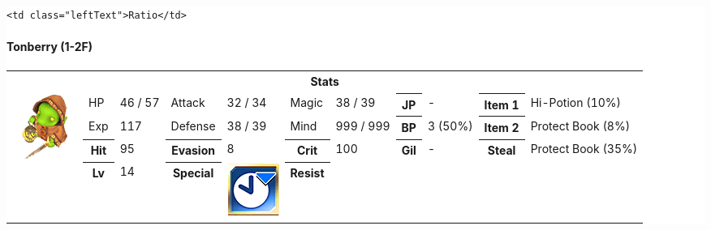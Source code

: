     <td class="leftText">Ratio</td>
  </tr>
</table>

#### Tonberry (1-2F)

<table class="buddyOverview">
  <tr class="noPad">
    <th colspan="13" class="highlightGreen">Stats</th>
  </tr>
  <tr>
    <td rowspan="4"><img src="../images/chars/tonberry.png"/></td>
    <td class="hp">HP</td>
    <td>46 <span class="hard">/ 57</span></td>
    <td class="atk">Attack</td>
    <td>32 <span class="hard">/ 34</span></td>
    <td class="mag">Magic</td>
    <td>38 <span class="hard">/ 39</span></td>
    <th>JP</th>
    <td>-</td>
    <th>Item 1</th>
    <td colspan="3">Hi-Potion (10%)</td>
  </tr>
  <tr>
    <td class="sp">Exp</td>
    <td>117</td>
    <td class="def">Defense</td>
    <td>38 <span class="hard">/ 39</span></td>
    <td class="mnd">Mind</td>
    <td>999 <span class="hard">/ 999</span></td>
    <th>BP</th>
    <td>3 (50%)</td>
    <th>Item 2</th>
    <td colspan="3">Protect Book (8%)</td>
  </tr>
  <tr>
    <th>Hit</th>
    <td>95</td>
    <th>Evasion</th>
    <td>8</td>
    <th>Crit</th>
    <td>100</td>
    <th>Gil</th>
    <td>-</td>
    <th>Steal</th>
    <td colspan="3">Protect Book (35%)</td>
  </tr>
  <tr>
    <th>Lv</th>
    <td>14</td>
    <th>Special</th>
    <td><img src="../images/icon/low_speed.png"/></td>
    <th>Resist</th>